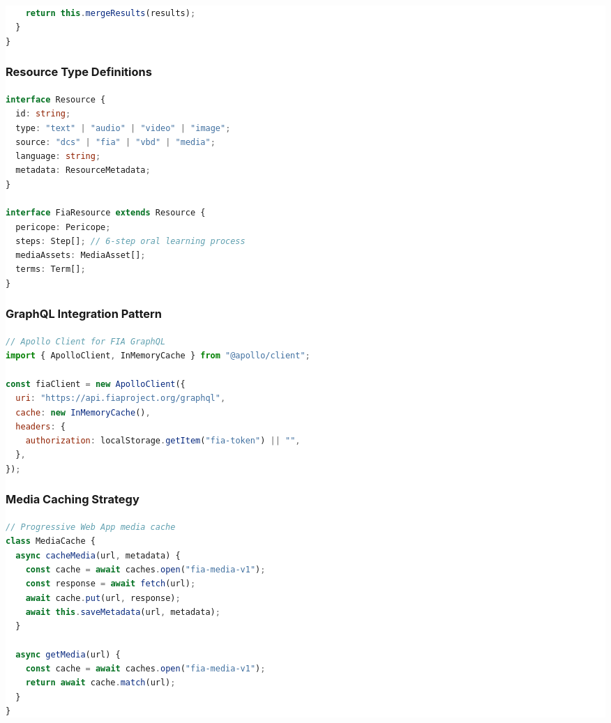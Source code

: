 ```javascript
    return this.mergeResults(results);
  }
}
```

### Resource Type Definitions

```typescript
interface Resource {
  id: string;
  type: "text" | "audio" | "video" | "image";
  source: "dcs" | "fia" | "vbd" | "media";
  language: string;
  metadata: ResourceMetadata;
}

interface FiaResource extends Resource {
  pericope: Pericope;
  steps: Step[]; // 6-step oral learning process
  mediaAssets: MediaAsset[];
  terms: Term[];
}
```

### GraphQL Integration Pattern

```javascript
// Apollo Client for FIA GraphQL
import { ApolloClient, InMemoryCache } from "@apollo/client";

const fiaClient = new ApolloClient({
  uri: "https://api.fiaproject.org/graphql",
  cache: new InMemoryCache(),
  headers: {
    authorization: localStorage.getItem("fia-token") || "",
  },
});
```

### Media Caching Strategy

```javascript
// Progressive Web App media cache
class MediaCache {
  async cacheMedia(url, metadata) {
    const cache = await caches.open("fia-media-v1");
    const response = await fetch(url);
    await cache.put(url, response);
    await this.saveMetadata(url, metadata);
  }

  async getMedia(url) {
    const cache = await caches.open("fia-media-v1");
    return await cache.match(url);
  }
}
```
